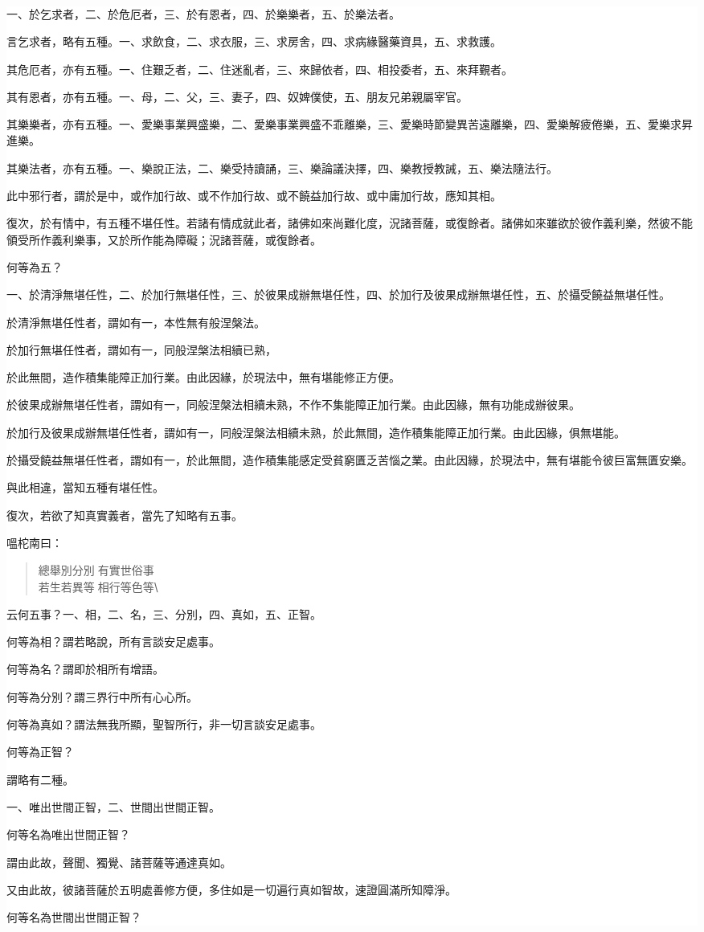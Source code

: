 一、於乞求者，二、於危厄者，三、於有恩者，四、於樂樂者，五、於樂法者。

言乞求者，略有五種。一、求飲食，二、求衣服，三、求房舍，四、求病緣醫藥資具，五、求救護。

其危厄者，亦有五種。一、住艱乏者，二、住迷亂者，三、來歸依者，四、相投委者，五、來拜覲者。

其有恩者，亦有五種。一、母，二、父，三、妻子，四、奴婢僕使，五、朋友兄弟親屬宰官。

其樂樂者，亦有五種。一、愛樂事業興盛樂，二、愛樂事業興盛不乖離樂，三、愛樂時節變異苦遠離樂，四、愛樂解疲倦樂，五、愛樂求昇進樂。

其樂法者，亦有五種。一、樂說正法，二、樂受持讀誦，三、樂論議決擇，四、樂教授教誡，五、樂法隨法行。

此中邪行者，謂於是中，或作加行故、或不作加行故、或不饒益加行故、或中庸加行故，應知其相。

復次，於有情中，有五種不堪任性。若諸有情成就此者，諸佛如來尚難化度，況諸菩薩，或復餘者。諸佛如來雖欲於彼作義利樂，然彼不能領受所作義利樂事，又於所作能為障礙；況諸菩薩，或復餘者。

何等為五？

一、於清淨無堪任性，二、於加行無堪任性，三、於彼果成辦無堪任性，四、於加行及彼果成辦無堪任性，五、於攝受饒益無堪任性。

於清淨無堪任性者，謂如有一，本性無有般涅槃法。

於加行無堪任性者，謂如有一，同般涅槃法相續已熟，

於此無間，造作積集能障正加行業。由此因緣，於現法中，無有堪能修正方便。

於彼果成辦無堪任性者，謂如有一，同般涅槃法相續未熟，不作不集能障正加行業。由此因緣，無有功能成辦彼果。

於加行及彼果成辦無堪任性者，謂如有一，同般涅槃法相續未熟，於此無間，造作積集能障正加行業。由此因緣，俱無堪能。

於攝受饒益無堪任性者，謂如有一，於此無間，造作積集能感定受貧窮匱乏苦惱之業。由此因緣，於現法中，無有堪能令彼巨富無匱安樂。

與此相違，當知五種有堪任性。

復次，若欲了知真實義者，當先了知略有五事。

嗢柁南曰：

> 總舉別分別 有實世俗事\
> 若生若異等 相行等色等\

云何五事？一、相，二、名，三、分別，四、真如，五、正智。

何等為相？謂若略說，所有言談安足處事。

何等為名？謂即於相所有增語。

何等為分別？謂三界行中所有心心所。

何等為真如？謂法無我所顯，聖智所行，非一切言談安足處事。

何等為正智？

謂略有二種。

一、唯出世間正智，二、世間出世間正智。

何等名為唯出世間正智？

謂由此故，聲聞、獨覺、諸菩薩等通達真如。

又由此故，彼諸菩薩於五明處善修方便，多住如是一切遍行真如智故，速證圓滿所知障淨。

何等名為世間出世間正智？
